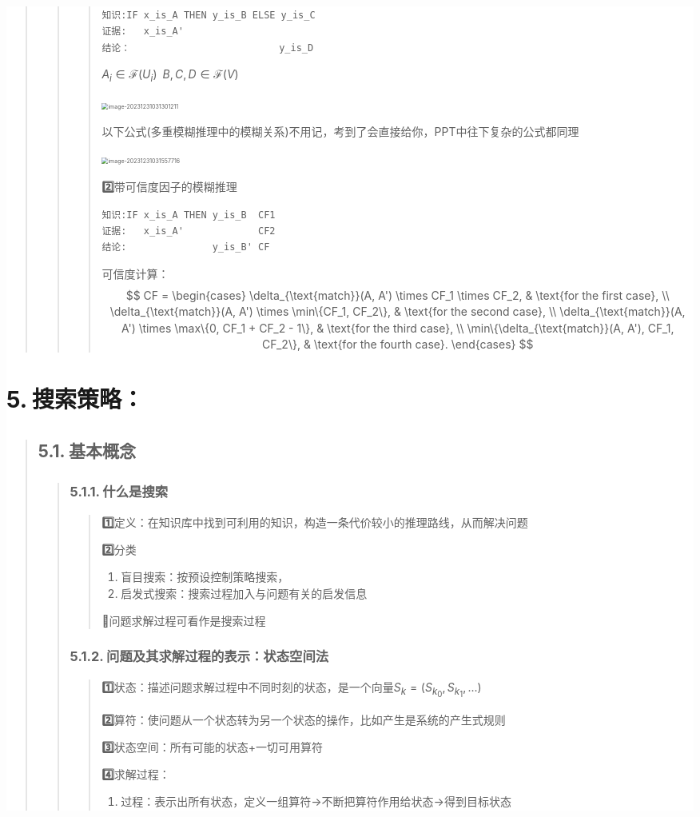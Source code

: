 > > >
> > > ```\
> > > 知识:IF x_is_A THEN y_is_B ELSE y_is_C
> > > 证据:   x_is_A'
> > > 结论：                          y_is_D
> > > ```
> > >
> > > $A_i\in\mathcal{F}(U_i)\,\,\,B,C,D\in\mathcal{F}(V)$
> > >
> > > <img src="https://s2.loli.net/2023/12/31/pU4zoDTHLfw6Y13.png" alt="image-20231231031301211" style="zoom:50%;" /> 
> > >
> > > 以下公式(多重模糊推理中的模糊关系)不用记，考到了会直接给你，PPT中往下复杂的公式都同理
> > >
> > > <img src="https://s2.loli.net/2023/12/31/yxc8GToA3KfDwPq.png" alt="image-20231231031557716" style="zoom:50%;" /> 
> > >
> > > **2️⃣**带可信度因子的模糊推理
> > >
> > > ```txt
> > > 知识:IF x_is_A THEN y_is_B  CF1
> > > 证据:   x_is_A'             CF2
> > > 结论:               y_is_B' CF
> > > ```
> > >
> > > 可信度计算：
> > > $$
> > > CF = 
> > > \begin{cases}
> > > \delta_{\text{match}}(A, A') \times CF_1 \times CF_2, & \text{for the first case}, \\
> > > \delta_{\text{match}}(A, A') \times \min\{CF_1, CF_2\}, & \text{for the second case}, \\
> > > \delta_{\text{match}}(A, A') \times \max\{0, CF_1 + CF_2 - 1\}, & \text{for the third case}, \\
> > > \min\{\delta_{\text{match}}(A, A'), CF_1, CF_2\}, & \text{for the fourth case}.
> > > \end{cases}
> > > $$
> > >

# 5. 搜索策略：

> ## 5.1. 基本概念
>
> > ### 5.1.1. 什么是搜索
> >
> > > **1️⃣**定义：在知识库中找到可利用的知识，构造一条代价较小的推理路线，从而解决问题
> > >
> > > **2️⃣**分类
> > >
> > > 1. 盲目搜索：按预设控制策略搜索，
> > > 2. 启发式搜索：搜索过程加入与问题有关的启发信息
> > >
> > > :put_litter_in_its_place:问题求解过程可看作是搜索过程
> >
> > ### 5.1.2. 问题及其求解过程的表示：状态空间法
> >
> > > **1️⃣**状态：描述问题求解过程中不同时刻的状态，是一个向量$S_k=(S_{k_0},S_{k_1},...)$
> > >
> > > **2️⃣**算符：使问题从一个状态转为另一个状态的操作，比如产生是系统的产生式规则
> > >
> > > **3️⃣**状态空间：所有可能的状态+一切可用算符
> > >
> > > **4️⃣**求解过程：
> > >
> > > 1. 过程：表示出所有状态，定义一组算符→不断把算符作用给状态→得到目标状态